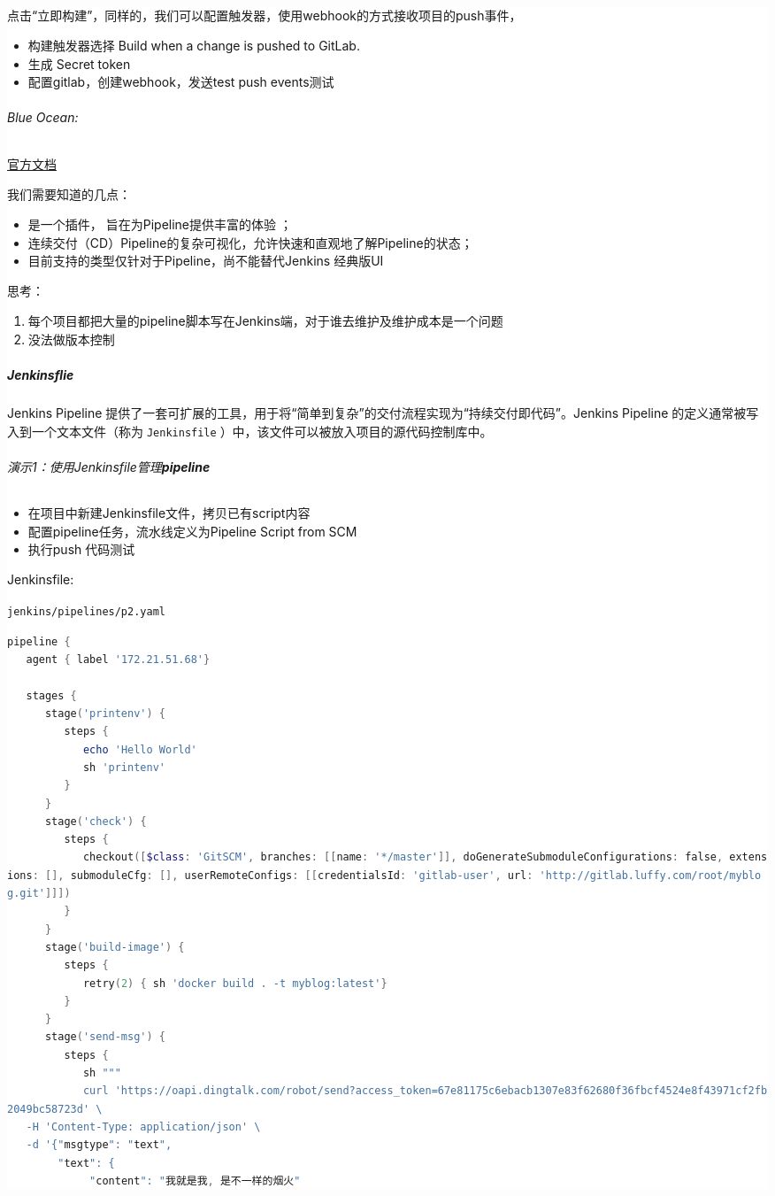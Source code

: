 点击“立即构建”，同样的，我们可以配置触发器，使用webhook的方式接收项目的push事件，

- 构建触发器选择 Build when a change is pushed to GitLab. 
- 生成 Secret token 
- 配置gitlab，创建webhook，发送test push events测试

###### Blue Ocean:

[官方文档]( https://jenkins.io/zh/doc/book/blueocean/getting-started/ )

我们需要知道的几点：

- 是一个插件， 旨在为Pipeline提供丰富的体验 ；
- 连续交付（CD）Pipeline的复杂可视化，允许快速和直观地了解Pipeline的状态；
- 目前支持的类型仅针对于Pipeline，尚不能替代Jenkins 经典版UI

思考：

1. 每个项目都把大量的pipeline脚本写在Jenkins端，对于谁去维护及维护成本是一个问题
2. 没法做版本控制

> 

##### Jenkinsflie

Jenkins Pipeline 提供了一套可扩展的工具，用于将“简单到复杂”的交付流程实现为“持续交付即代码”。Jenkins Pipeline 的定义通常被写入到一个文本文件（称为 `Jenkinsfile` ）中，该文件可以被放入项目的源代码控制库中。  

###### 演示1：使用Jenkinsfile管理**pipeline** 

- 在项目中新建Jenkinsfile文件，拷贝已有script内容
- 配置pipeline任务，流水线定义为Pipeline Script from SCM
- 执行push 代码测试

Jenkinsfile:

`jenkins/pipelines/p2.yaml`

```powershell
pipeline {
   agent { label '172.21.51.68'}

   stages {
      stage('printenv') {
         steps {
            echo 'Hello World'
            sh 'printenv'
         }
      }
      stage('check') {
         steps {
            checkout([$class: 'GitSCM', branches: [[name: '*/master']], doGenerateSubmoduleConfigurations: false, extensions: [], submoduleCfg: [], userRemoteConfigs: [[credentialsId: 'gitlab-user', url: 'http://gitlab.luffy.com/root/myblog.git']]])
         }
      }
      stage('build-image') {
         steps {
            retry(2) { sh 'docker build . -t myblog:latest'}
         }
      }
      stage('send-msg') {
         steps {
            sh """
            curl 'https://oapi.dingtalk.com/robot/send?access_token=67e81175c6ebacb1307e83f62680f36fbcf4524e8f43971cf2fb2049bc58723d' \
   -H 'Content-Type: application/json' \
   -d '{"msgtype": "text", 
        "text": {
             "content": "我就是我, 是不一样的烟火"
```